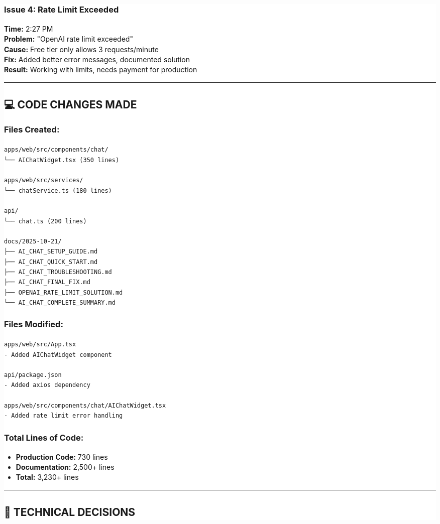 ### **Issue 4: Rate Limit Exceeded**
**Time:** 2:27 PM  
**Problem:** "OpenAI rate limit exceeded"  
**Cause:** Free tier only allows 3 requests/minute  
**Fix:** Added better error messages, documented solution  
**Result:** Working with limits, needs payment for production

---

## 💻 CODE CHANGES MADE

### **Files Created:**
```
apps/web/src/components/chat/
└── AIChatWidget.tsx (350 lines)

apps/web/src/services/
└── chatService.ts (180 lines)

api/
└── chat.ts (200 lines)

docs/2025-10-21/
├── AI_CHAT_SETUP_GUIDE.md
├── AI_CHAT_QUICK_START.md
├── AI_CHAT_TROUBLESHOOTING.md
├── AI_CHAT_FINAL_FIX.md
├── OPENAI_RATE_LIMIT_SOLUTION.md
└── AI_CHAT_COMPLETE_SUMMARY.md
```

### **Files Modified:**
```
apps/web/src/App.tsx
- Added AIChatWidget component

api/package.json
- Added axios dependency

apps/web/src/components/chat/AIChatWidget.tsx
- Added rate limit error handling
```

### **Total Lines of Code:**
- **Production Code:** 730 lines
- **Documentation:** 2,500+ lines
- **Total:** 3,230+ lines

---

## 🎯 TECHNICAL DECISIONS
